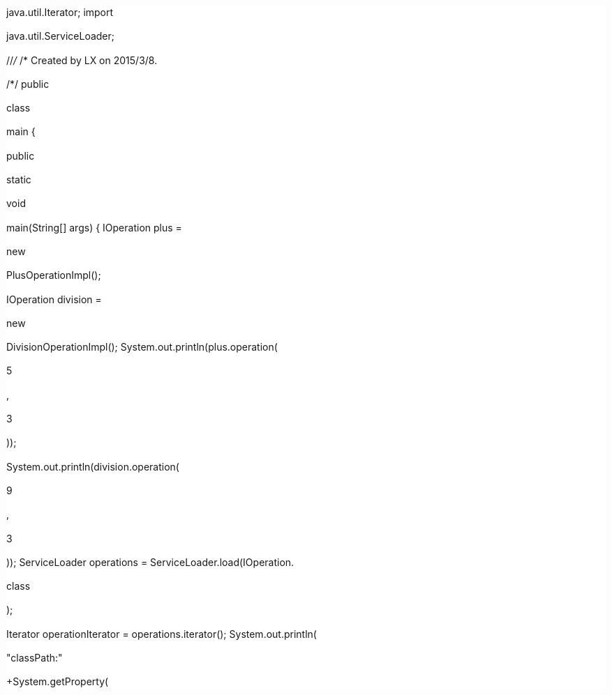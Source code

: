 java.util.Iterator;
import

java.util.ServiceLoader;

//*/*
/* Created by LX on 2015/3/8.

/*/
public

class

main {

public

static

void

main(String[] args) {
IOperation plus =

new

PlusOperationImpl();

IOperation division =

new

DivisionOperationImpl();
System.out.println(plus.operation(

5

,

3

));

System.out.println(division.operation(

9

,

3

));
ServiceLoader<IOperation> operations = ServiceLoader.load(IOperation.

class

);

Iterator<IOperation> operationIterator = operations.iterator();
System.out.println(

"classPath:"

+System.getProperty(
